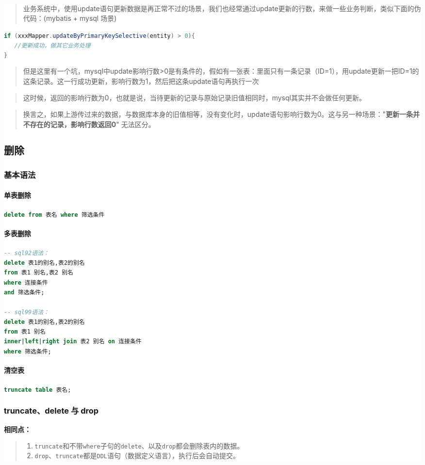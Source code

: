 > 业务系统中，使用update语句更新数据是再正常不过的场景，我们也经常通过update更新的行数，来做一些业务判断，类似下面的伪代码：(mybatis + mysql 场景)
>

```java
if (xxxMapper.updateByPrimaryKeySelective(entity) > 0){
   //更新成功，做其它业务处理
}
```

> 但是这里有一个坑，mysql中update影响行数>0是有条件的，假如有一张表：里面只有一条记录（ID=1），用update更新一把ID=1的这条记录。这一行成功更新，影响行数为1，然后把这条update语句再执行一次
>

> 这时候，返回的影响行数为0，也就是说，当待更新的记录与原始记录旧值相同时，mysql其实并不会做任何更新。
>

> 换言之，如果上游传过来的数据，与数据库本身的旧值相等，没有变化时，update语句影响行数为0。这与另一种场景："**更新一条并不存在的记录，影响行数返回0**" 无法区分。
>

## 删除

### 基本语法

#### 单表删除

```sql
delete from 表名 where 筛选条件
```

#### 多表删除

```sql
-- sql92语法：
delete 表1的别名,表2的别名
from 表1 别名,表2 别名
where 连接条件
and 筛选条件;

-- sql99语法：
delete 表1的别名,表2的别名
from 表1 别名
inner|left|right join 表2 别名 on 连接条件
where 筛选条件;
```

#### 清空表

```sql
truncate table 表名;
```

### truncate、delete 与 drop

**相同点：**

> 1. `truncate`和不带`where`子句的`delete`、以及`drop`都会删除表内的数据。
> 2. `drop`、`truncate`都是`DDL`语句（数据定义语言），执行后会自动提交。
